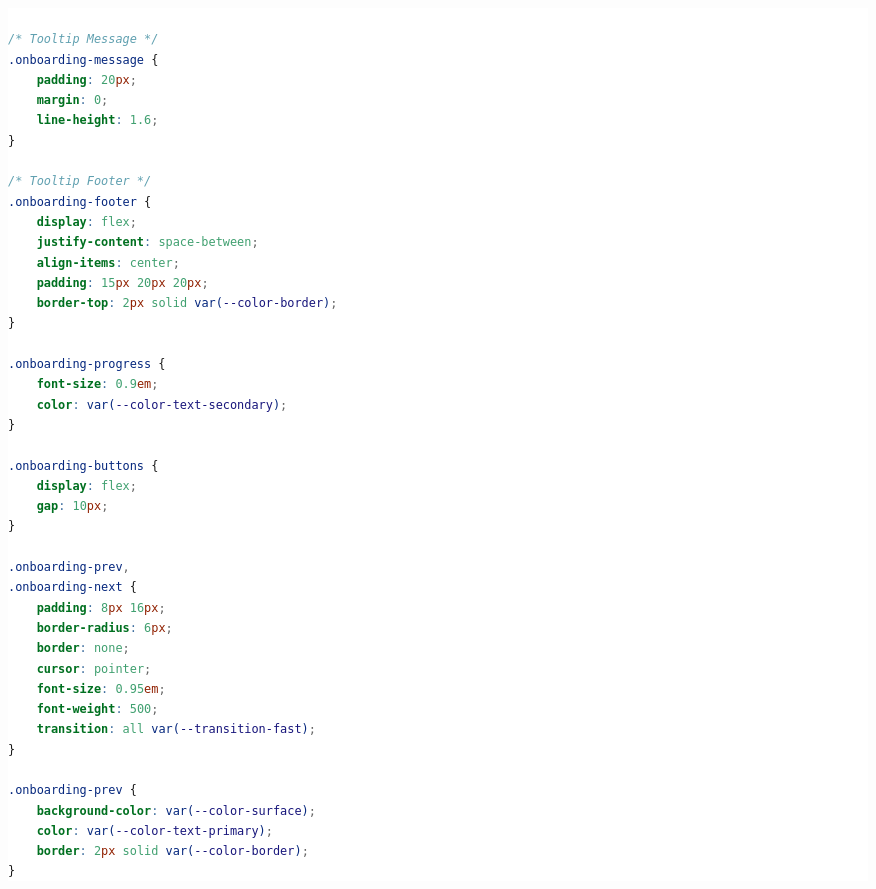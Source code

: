 ```css

/* Tooltip Message */
.onboarding-message {
    padding: 20px;
    margin: 0;
    line-height: 1.6;
}

/* Tooltip Footer */
.onboarding-footer {
    display: flex;
    justify-content: space-between;
    align-items: center;
    padding: 15px 20px 20px;
    border-top: 2px solid var(--color-border);
}

.onboarding-progress {
    font-size: 0.9em;
    color: var(--color-text-secondary);
}

.onboarding-buttons {
    display: flex;
    gap: 10px;
}

.onboarding-prev,
.onboarding-next {
    padding: 8px 16px;
    border-radius: 6px;
    border: none;
    cursor: pointer;
    font-size: 0.95em;
    font-weight: 500;
    transition: all var(--transition-fast);
}

.onboarding-prev {
    background-color: var(--color-surface);
    color: var(--color-text-primary);
    border: 2px solid var(--color-border);
}

